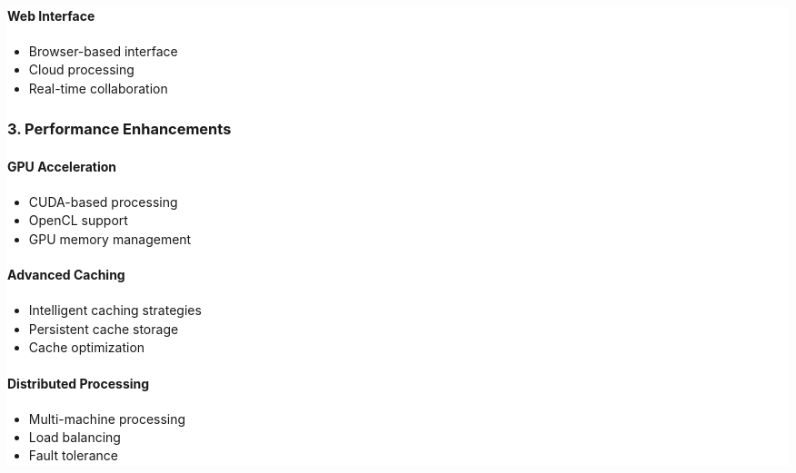 #### Web Interface
- Browser-based interface
- Cloud processing
- Real-time collaboration

### 3. Performance Enhancements

#### GPU Acceleration
- CUDA-based processing
- OpenCL support
- GPU memory management

#### Advanced Caching
- Intelligent caching strategies
- Persistent cache storage
- Cache optimization

#### Distributed Processing
- Multi-machine processing
- Load balancing
- Fault tolerance
